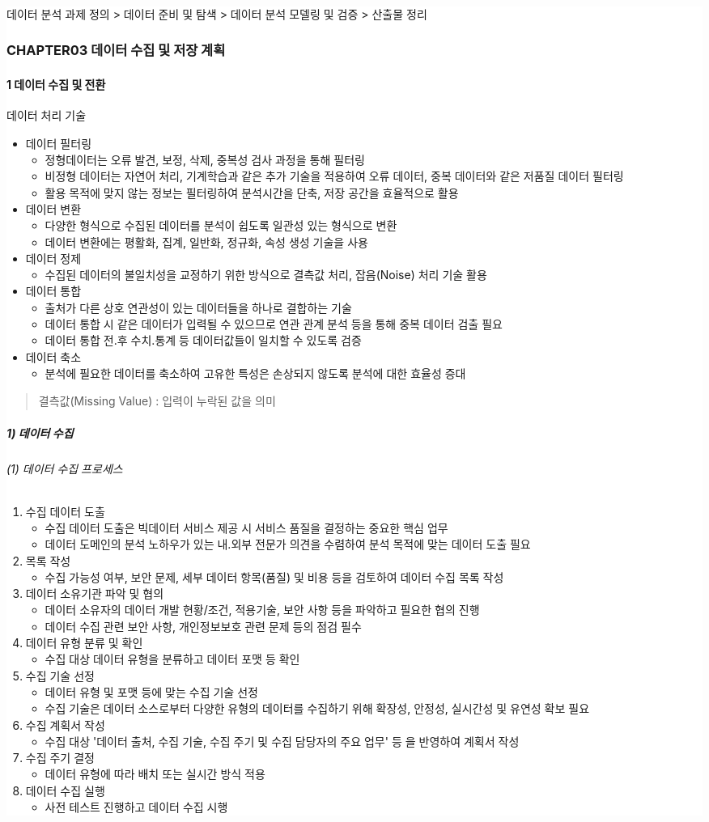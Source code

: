 데이터 분석 과제 정의 > 데이터 준비 및 탐색 > 데이터 분석 모델링 및 검증 > 산출물 정리






### CHAPTER03 데이터 수집 및 저장 계획

#### 1 데이터 수집 및 전환

데이터 처리 기술

- 데이터 필터링
  - 정형데이터는 오류 발견, 보정, 삭제, 중복성 검사 과정을 통해 필터링
  - 비정형 데이터는 자연어 처리, 기계학습과 같은 추가 기술을 적용하여 오류 데이터, 중복 데이터와 같은 저품질 데이터 필터링
  - 활용 목적에 맞지 않는 정보는 필터링하여 분석시간을 단축, 저장 공간을 효율적으로 활용
- 데이터 변환
  - 다양한 형식으로 수집된 데이터를 분석이 쉽도록 일관성 있는 형식으로 변환
  - 데이터 변환에는 평활화, 집계, 일반화, 정규화, 속성 생성 기술을 사용
- 데이터 정제
  - 수집된 데이터의 불일치성을 교정하기 위한 방식으로 결측값 처리, 잡음(Noise) 처리 기술 활용
- 데이터 통합
  - 출처가 다른 상호 연관성이 있는 데이터들을 하나로 결합하는 기술
  - 데이터 통합 시 같은 데이터가 입력될 수 있으므로 연관 관계 분석 등을 통해 중복 데이터 검출 필요
  - 데이터 통합 전.후 수치.통계 등 데이터값들이 일치할 수 있도록 검증
- 데이터 축소
  - 분석에 필요한 데이터를 축소하여 고유한 특성은 손상되지 않도록 분석에 대한 효율성 증대

> 결측값(Missing Value) : 입력이 누락된 값을 의미



##### 1) 데이터 수집

###### (1) 데이터 수집 프로세스

1. 수집 데이터 도출
   - 수집 데이터 도출은 빅데이터 서비스 제공 시 서비스 품질을 결정하는 중요한 핵심 업무
   - 데이터 도메인의 분석 노하우가 있는 내.외부 전문가 의견을 수렴하여 분석 목적에 맞는 데이터 도출 필요
2. 목록 작성
   - 수집 가능성 여부, 보안 문제, 세부 데이터 항목(품질) 및 비용 등을 검토하여 데이터 수집 목록 작성
3. 데이터 소유기관 파악 및 협의
   - 데이터 소유자의 데이터 개발 현황/조건, 적용기술, 보안 사항 등을 파악하고 필요한 협의 진행
   - 데이터 수집 관련 보안 사항, 개인정보보호 관련 문제 등의 점검 필수
4. 데이터 유형 분류 및 확인
   - 수집 대상 데이터 유형을 분류하고 데이터 포맷 등 확인
5. 수집 기술 선정
   - 데이터 유형 및 포맷 등에 맞는 수집 기술 선정
   - 수집 기술은 데이터 소스로부터 다양한 유형의 데이터를 수집하기 위해 확장성, 안정성, 실시간성 및 유연성 확보 필요
6. 수집 계획서 작성
   - 수집 대상 '데이터 출처, 수집 기술, 수집 주기 및 수집 담당자의 주요 업무' 등 을 반영하여 계획서 작성
7. 수집 주기 결정
   - 데이터 유형에 따라 배치 또는 실시간 방식 적용
8. 데이터 수집 실행
   - 사전 테스트 진행하고 데이터 수집 시행
